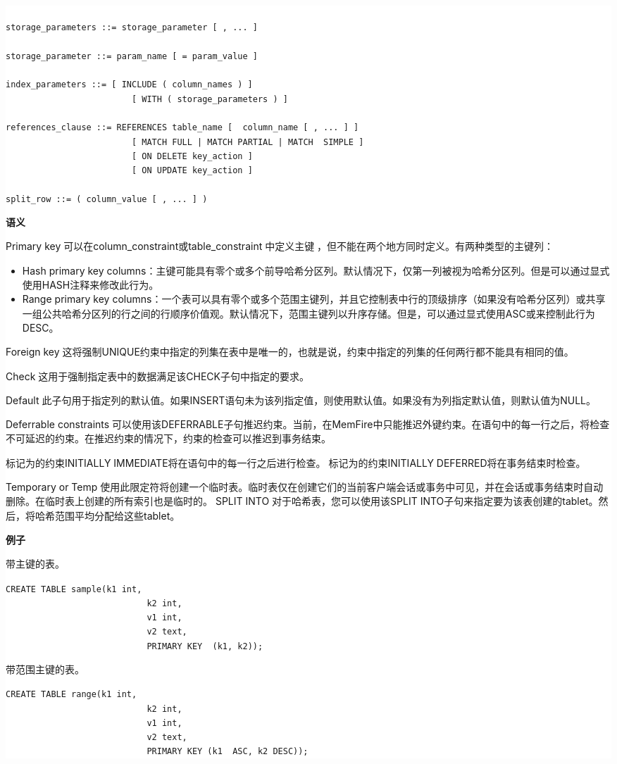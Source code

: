 ```

storage_parameters ::= storage_parameter [ , ... ]

storage_parameter ::= param_name [ = param_value ]

index_parameters ::= [ INCLUDE ( column_names ) ]
                         [ WITH ( storage_parameters ) ]

references_clause ::= REFERENCES table_name [  column_name [ , ... ] ]
                         [ MATCH FULL | MATCH PARTIAL | MATCH  SIMPLE ]
                         [ ON DELETE key_action ]
                         [ ON UPDATE key_action ]

split_row ::= ( column_value [ , ... ] )
```

**语义**

Primary key 可以在column\_constraint或table\_constraint 中定义主键 ，但不能在两个地方同时定义。有两种类型的主键列：

* Hash primary key columns：主键可能具有零个或多个前导哈希分区列。默认情况下，仅第一列被视为哈希分区列。但是可以通过显式使用HASH注释来修改此行为。
* Range primary key columns：一个表可以具有零个或多个范围主键列，并且它控制表中行的顶级排序（如果没有哈希分区列）或共享一组公共哈希分区列的行之间的行顺序价值观。默认情况下，范围主键列以升序存储。但是，可以通过显式使用ASC或来控制此行为DESC。

Foreign key 这将强制UNIQUE约束中指定的列集在表中是唯一的，也就是说，约束中指定的列集的任何两行都不能具有相同的值。

Check 这用于强制指定表中的数据满足该CHECK子句中指定的要求。

Default 此子句用于指定列的默认值。如果INSERT语句未为该列指定值，则使用默认值。如果没有为列指定默认值，则默认值为NULL。

Deferrable constraints 可以使用该DEFERRABLE子句推迟约束。当前，在MemFire中只能推迟外键约束。在语句中的每一行之后，将检查不可延迟的约束。在推迟约束的情况下，约束的检查可以推迟到事务结束。

标记为的约束INITIALLY IMMEDIATE将在语句中的每一行之后进行检查。 标记为的约束INITIALLY DEFERRED将在事务结束时检查。

Temporary or Temp 使用此限定符将创建一个临时表。临时表仅在创建它们的当前客户端会话或事务中可见，并在会话或事务结束时自动删除。在临时表上创建的所有索引也是临时的。 SPLIT INTO 对于哈希表，您可以使用该SPLIT INTO子句来指定要为该表创建的tablet。然后，将哈希范围平均分配给这些tablet。

**例子**

带主键的表。

```
CREATE TABLE sample(k1 int,
                            k2 int,
                            v1 int,
                            v2 text,
                            PRIMARY KEY  (k1, k2));
```

带范围主键的表。

```
CREATE TABLE range(k1 int,
                            k2 int,
                            v1 int,
                            v2 text,
                            PRIMARY KEY (k1  ASC, k2 DESC));
```
